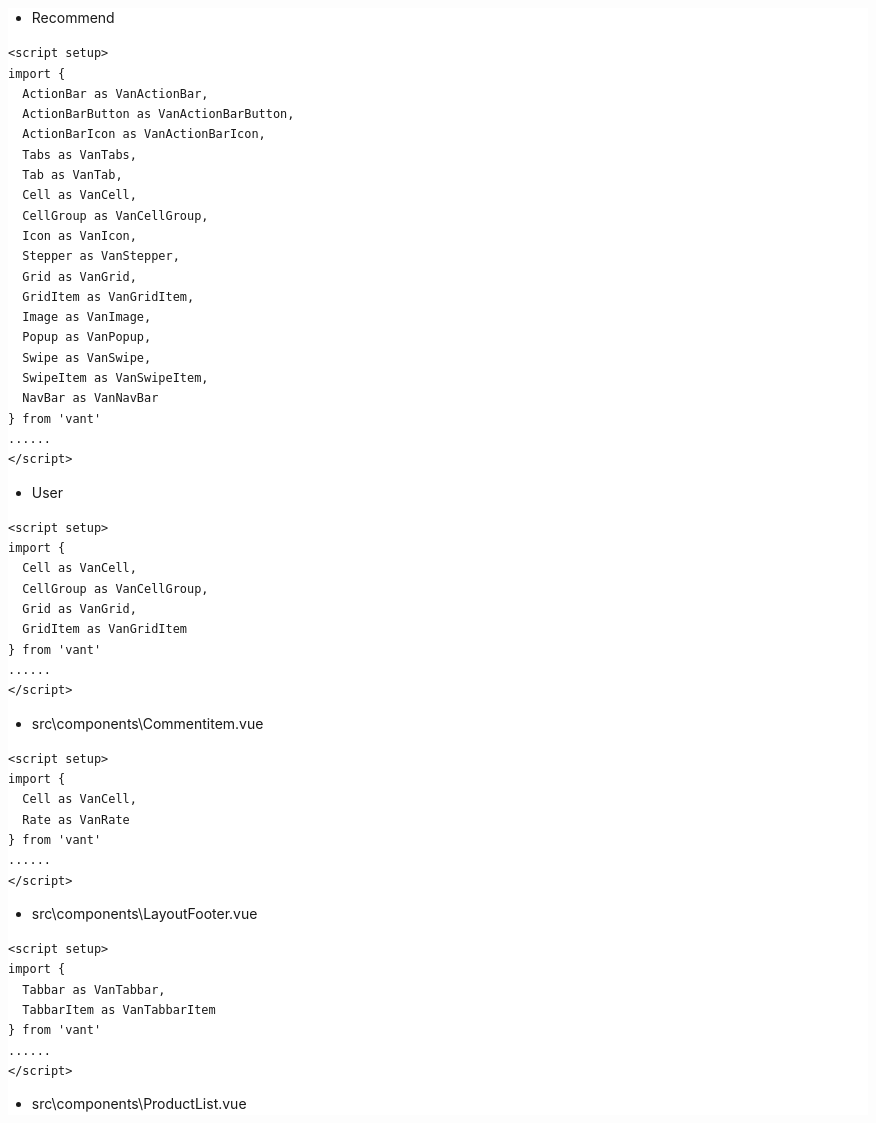 - Recommend

```vue
<script setup>
import {
  ActionBar as VanActionBar,
  ActionBarButton as VanActionBarButton,
  ActionBarIcon as VanActionBarIcon,
  Tabs as VanTabs,
  Tab as VanTab,
  Cell as VanCell,
  CellGroup as VanCellGroup,
  Icon as VanIcon,
  Stepper as VanStepper,
  Grid as VanGrid,
  GridItem as VanGridItem,
  Image as VanImage,
  Popup as VanPopup,
  Swipe as VanSwipe,
  SwipeItem as VanSwipeItem,
  NavBar as VanNavBar
} from 'vant'
......
</script>
```

- User

```vue
<script setup>
import {
  Cell as VanCell,
  CellGroup as VanCellGroup,
  Grid as VanGrid,
  GridItem as VanGridItem
} from 'vant'
......
</script>
```


- src\components\Commentitem.vue

```vue
<script setup>
import {
  Cell as VanCell,
  Rate as VanRate
} from 'vant'
......
</script>
```
- src\components\LayoutFooter.vue

```vue
<script setup>
import {
  Tabbar as VanTabbar,
  TabbarItem as VanTabbarItem
} from 'vant'
......
</script>
```
- src\components\ProductList.vue
